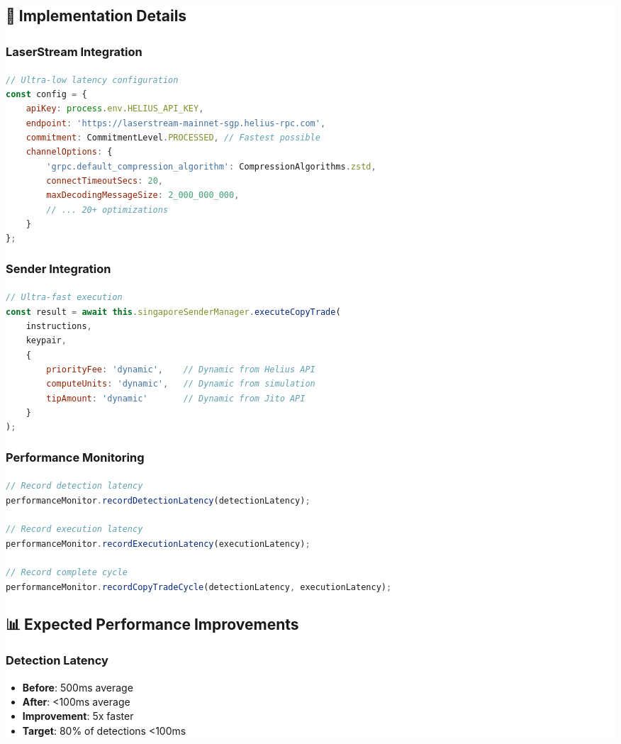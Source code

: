## 🚀 Implementation Details

### **LaserStream Integration**
```javascript
// Ultra-low latency configuration
const config = {
    apiKey: process.env.HELIUS_API_KEY,
    endpoint: 'https://laserstream-mainnet-sgp.helius-rpc.com',
    commitment: CommitmentLevel.PROCESSED, // Fastest possible
    channelOptions: {
        'grpc.default_compression_algorithm': CompressionAlgorithms.zstd,
        connectTimeoutSecs: 20,
        maxDecodingMessageSize: 2_000_000_000,
        // ... 20+ optimizations
    }
};
```

### **Sender Integration**
```javascript
// Ultra-fast execution
const result = await this.singaporeSenderManager.executeCopyTrade(
    instructions,
    keypair,
    {
        priorityFee: 'dynamic',    // Dynamic from Helius API
        computeUnits: 'dynamic',   // Dynamic from simulation
        tipAmount: 'dynamic'       // Dynamic from Jito API
    }
);
```

### **Performance Monitoring**
```javascript
// Record detection latency
performanceMonitor.recordDetectionLatency(detectionLatency);

// Record execution latency
performanceMonitor.recordExecutionLatency(executionLatency);

// Record complete cycle
performanceMonitor.recordCopyTradeCycle(detectionLatency, executionLatency);
```

## 📊 Expected Performance Improvements

### **Detection Latency**
- **Before**: 500ms average
- **After**: <100ms average
- **Improvement**: 5x faster
- **Target**: 80% of detections <100ms
